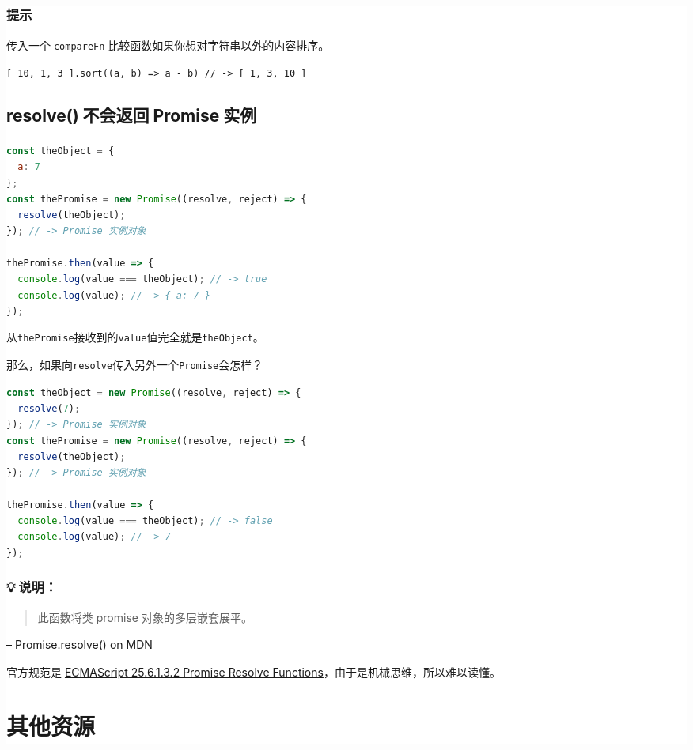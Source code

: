 ### 提示

传入一个 `compareFn` 比较函数如果你想对字符串以外的内容排序。

```
[ 10, 1, 3 ].sort((a, b) => a - b) // -> [ 1, 3, 10 ]
```

## resolve() 不会返回 Promise 实例

```javascript
const theObject = {
  a: 7
};
const thePromise = new Promise((resolve, reject) => {
  resolve(theObject);
}); // -> Promise 实例对象

thePromise.then(value => {
  console.log(value === theObject); // -> true
  console.log(value); // -> { a: 7 }
});
```

从`thePromise`接收到的`value`值完全就是`theObject`。

那么，如果向`resolve`传入另外一个`Promise`会怎样？

```javascript
const theObject = new Promise((resolve, reject) => {
  resolve(7);
}); // -> Promise 实例对象
const thePromise = new Promise((resolve, reject) => {
  resolve(theObject);
}); // -> Promise 实例对象

thePromise.then(value => {
  console.log(value === theObject); // -> false
  console.log(value); // -> 7
});
```

### 💡 说明：

> 此函数将类 promise 对象的多层嵌套展平。

&ndash; [Promise.resolve() on MDN](https://developer.mozilla.org/zh-CN/docs/Web/JavaScript/Reference/Global_Objects/Promise/resolve)

官方规范是 [ECMAScript 25.6.1.3.2 Promise Resolve Functions](https://tc39.es/ecma262/#sec-promise-resolve-functions)，由于是机械思维，所以难以读懂。

# 其他资源


[tr-request]: https://github.com/denysdovhan/wtfjs/blob/master/CONTRIBUTING.md#translations
[license-url]: http://www.wtfpl.net
[license-image]: https://img.shields.io/badge/License-WTFPL%202.0-lightgrey.svg?style=flat-square
[npm-url]: https://npmjs.org/package/wtfjs
[npm-image]: https://img.shields.io/npm/v/wtfjs.svg?style=flat-square